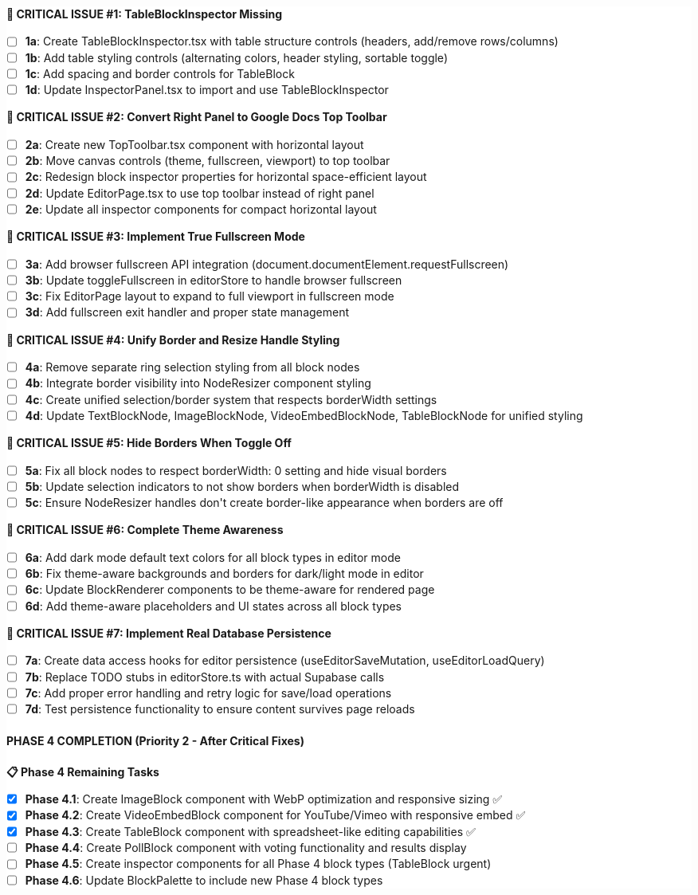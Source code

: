 **🚨 CRITICAL ISSUE #1: TableBlockInspector Missing**

- [ ] **1a**: Create TableBlockInspector.tsx with table structure controls (headers, add/remove rows/columns)
- [ ] **1b**: Add table styling controls (alternating colors, header styling, sortable toggle)
- [ ] **1c**: Add spacing and border controls for TableBlock
- [ ] **1d**: Update InspectorPanel.tsx to import and use TableBlockInspector

**🚨 CRITICAL ISSUE #2: Convert Right Panel to Google Docs Top Toolbar**

- [ ] **2a**: Create new TopToolbar.tsx component with horizontal layout
- [ ] **2b**: Move canvas controls (theme, fullscreen, viewport) to top toolbar
- [ ] **2c**: Redesign block inspector properties for horizontal space-efficient layout
- [ ] **2d**: Update EditorPage.tsx to use top toolbar instead of right panel
- [ ] **2e**: Update all inspector components for compact horizontal layout

**🚨 CRITICAL ISSUE #3: Implement True Fullscreen Mode**

- [ ] **3a**: Add browser fullscreen API integration (document.documentElement.requestFullscreen)
- [ ] **3b**: Update toggleFullscreen in editorStore to handle browser fullscreen
- [ ] **3c**: Fix EditorPage layout to expand to full viewport in fullscreen mode
- [ ] **3d**: Add fullscreen exit handler and proper state management

**🚨 CRITICAL ISSUE #4: Unify Border and Resize Handle Styling**

- [ ] **4a**: Remove separate ring selection styling from all block nodes
- [ ] **4b**: Integrate border visibility into NodeResizer component styling
- [ ] **4c**: Create unified selection/border system that respects borderWidth settings
- [ ] **4d**: Update TextBlockNode, ImageBlockNode, VideoEmbedBlockNode, TableBlockNode for unified styling

**🚨 CRITICAL ISSUE #5: Hide Borders When Toggle Off**

- [ ] **5a**: Fix all block nodes to respect borderWidth: 0 setting and hide visual borders
- [ ] **5b**: Update selection indicators to not show borders when borderWidth is disabled
- [ ] **5c**: Ensure NodeResizer handles don't create border-like appearance when borders are off

**🚨 CRITICAL ISSUE #6: Complete Theme Awareness**

- [ ] **6a**: Add dark mode default text colors for all block types in editor mode
- [ ] **6b**: Fix theme-aware backgrounds and borders for dark/light mode in editor
- [ ] **6c**: Update BlockRenderer components to be theme-aware for rendered page
- [ ] **6d**: Add theme-aware placeholders and UI states across all block types

**🚨 CRITICAL ISSUE #7: Implement Real Database Persistence**

- [ ] **7a**: Create data access hooks for editor persistence (useEditorSaveMutation, useEditorLoadQuery)
- [ ] **7b**: Replace TODO stubs in editorStore.ts with actual Supabase calls
- [ ] **7c**: Add proper error handling and retry logic for save/load operations
- [ ] **7d**: Test persistence functionality to ensure content survives page reloads

#### **PHASE 4 COMPLETION (Priority 2 - After Critical Fixes)**

**📋 Phase 4 Remaining Tasks**

- [x] **Phase 4.1**: Create ImageBlock component with WebP optimization and responsive sizing ✅
- [x] **Phase 4.2**: Create VideoEmbedBlock component for YouTube/Vimeo with responsive embed ✅
- [x] **Phase 4.3**: Create TableBlock component with spreadsheet-like editing capabilities ✅
- [ ] **Phase 4.4**: Create PollBlock component with voting functionality and results display
- [ ] **Phase 4.5**: Create inspector components for all Phase 4 block types (TableBlock urgent)
- [ ] **Phase 4.6**: Update BlockPalette to include new Phase 4 block types
